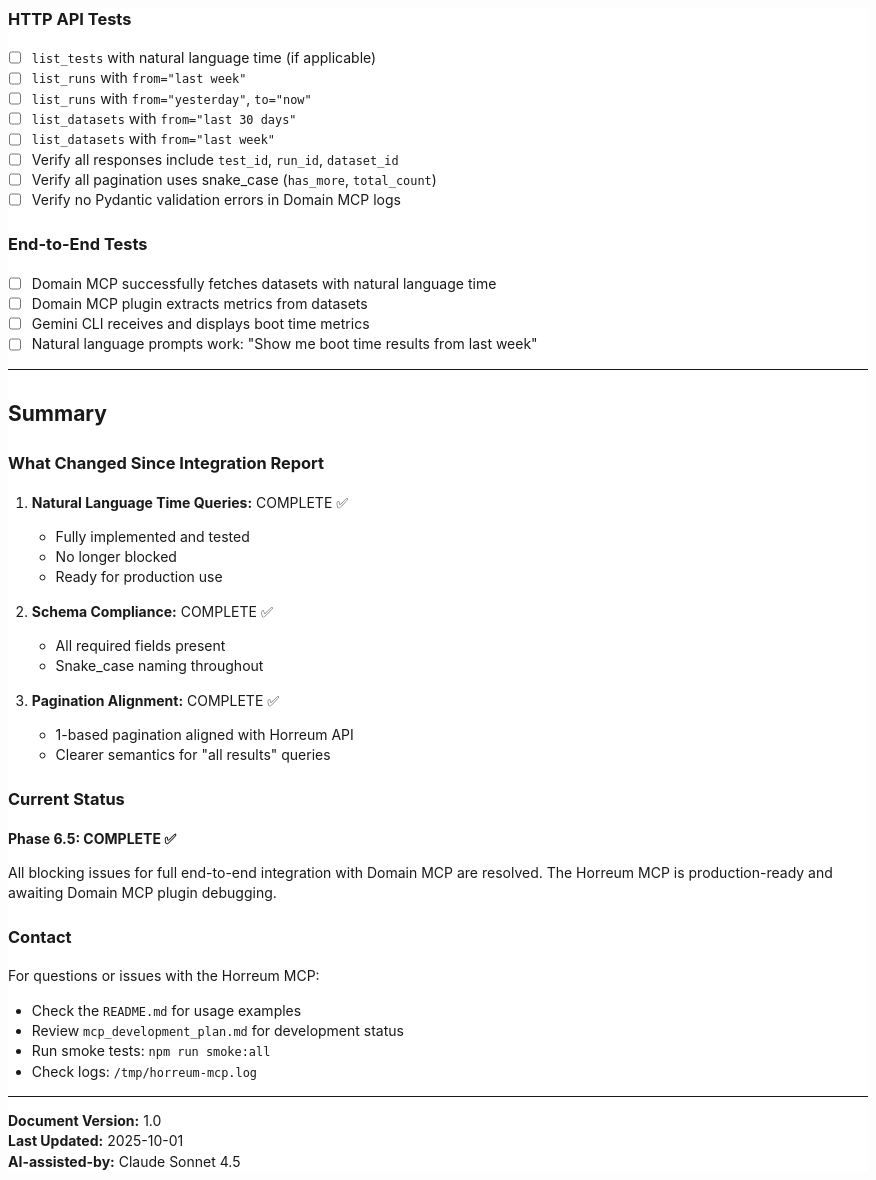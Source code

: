 ### HTTP API Tests

- [ ] `list_tests` with natural language time (if applicable)
- [ ] `list_runs` with `from="last week"`
- [ ] `list_runs` with `from="yesterday"`, `to="now"`
- [ ] `list_datasets` with `from="last 30 days"`
- [ ] `list_datasets` with `from="last week"`
- [ ] Verify all responses include `test_id`, `run_id`, `dataset_id`
- [ ] Verify all pagination uses snake_case (`has_more`, `total_count`)
- [ ] Verify no Pydantic validation errors in Domain MCP logs

### End-to-End Tests

- [ ] Domain MCP successfully fetches datasets with natural language time
- [ ] Domain MCP plugin extracts metrics from datasets
- [ ] Gemini CLI receives and displays boot time metrics
- [ ] Natural language prompts work: "Show me boot time results from last week"

---

## Summary

### What Changed Since Integration Report

1. **Natural Language Time Queries:** COMPLETE ✅
   - Fully implemented and tested
   - No longer blocked
   - Ready for production use

2. **Schema Compliance:** COMPLETE ✅
   - All required fields present
   - Snake_case naming throughout

3. **Pagination Alignment:** COMPLETE ✅
   - 1-based pagination aligned with Horreum API
   - Clearer semantics for "all results" queries

### Current Status

**Phase 6.5: COMPLETE ✅**

All blocking issues for full end-to-end integration with Domain MCP are
resolved. The Horreum MCP is production-ready and awaiting Domain MCP plugin
debugging.

### Contact

For questions or issues with the Horreum MCP:

- Check the `README.md` for usage examples
- Review `mcp_development_plan.md` for development status
- Run smoke tests: `npm run smoke:all`
- Check logs: `/tmp/horreum-mcp.log`

---

**Document Version:** 1.0  
**Last Updated:** 2025-10-01  
**AI-assisted-by:** Claude Sonnet 4.5
